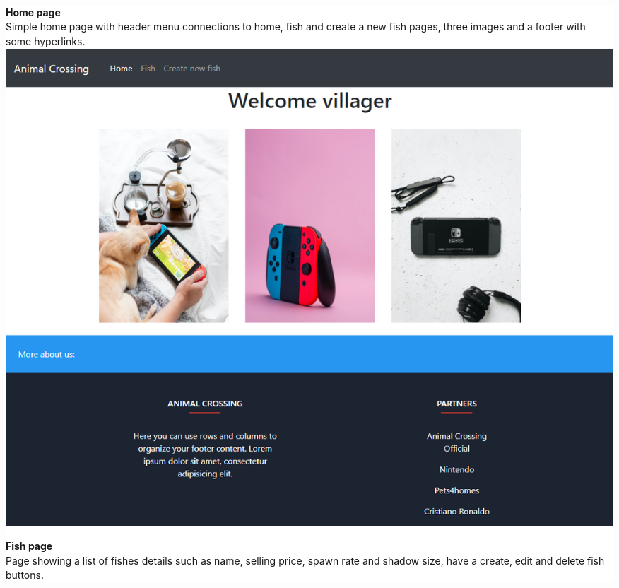 
<strong> Home page </strong><br>
Simple home page with header menu connections to home, fish and create a new fish pages, three images and a footer with some hyperlinks.
![Home](/public/images/Home.png)<br>

<strong>Fish page</strong><br>
Page showing a list of fishes details such as name, selling price, spawn rate	and shadow size, have a create, edit and delete fish buttons. 